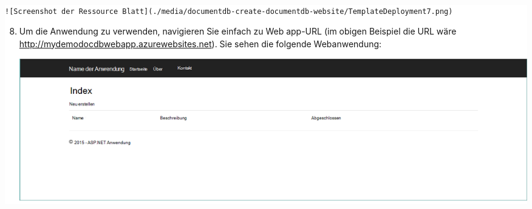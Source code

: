     ![Screenshot der Ressource Blatt](./media/documentdb-create-documentdb-website/TemplateDeployment7.png)  

8.  Um die Anwendung zu verwenden, navigieren Sie einfach zu Web app-URL (im obigen Beispiel die URL wäre http://mydemodocdbwebapp.azurewebsites.net).  Sie sehen die folgende Webanwendung:

    ![Todo-Beispiel](./media/documentdb-create-documentdb-website/image2.png)
